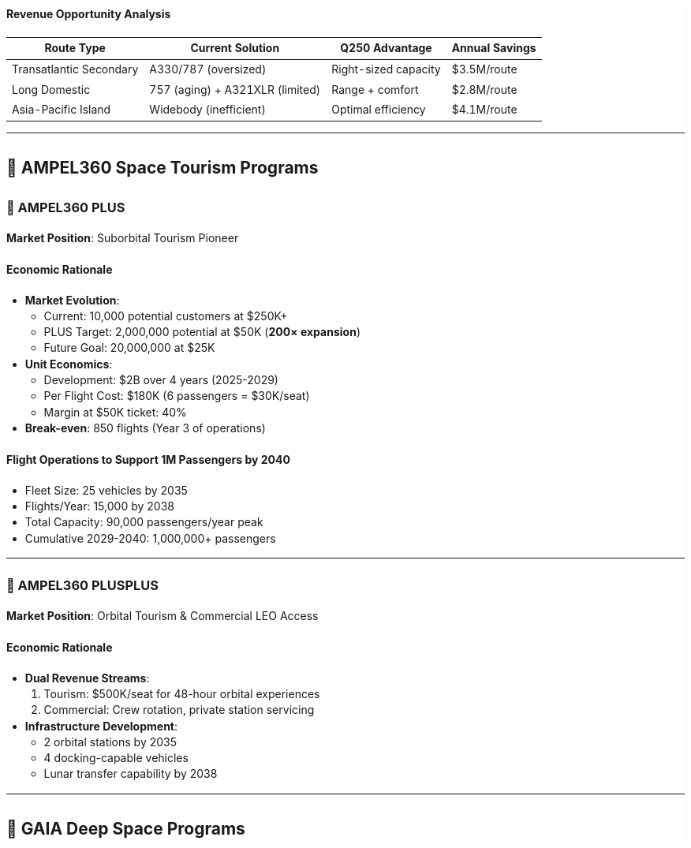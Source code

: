 #### Revenue Opportunity Analysis
| Route Type | Current Solution | Q250 Advantage | Annual Savings |
|------------|-----------------|----------------|----------------|
| Transatlantic Secondary | A330/787 (oversized) | Right-sized capacity | $3.5M/route |
| Long Domestic | 757 (aging) + A321XLR (limited) | Range + comfort | $2.8M/route |
| Asia-Pacific Island | Widebody (inefficient) | Optimal efficiency | $4.1M/route |

---

## 🚀 AMPEL360 Space Tourism Programs

### 🔷 AMPEL360 PLUS
**Market Position**: Suborbital Tourism Pioneer

#### Economic Rationale
- **Market Evolution**: 
  - Current: 10,000 potential customers at $250K+
  - PLUS Target: 2,000,000 potential at $50K (**200× expansion**)
  - Future Goal: 20,000,000 at $25K
- **Unit Economics**:
  - Development: $2B over 4 years (2025-2029)
  - Per Flight Cost: $180K (6 passengers = $30K/seat)
  - Margin at $50K ticket: 40%
- **Break-even**: 850 flights (Year 3 of operations)

#### Flight Operations to Support 1M Passengers by 2040
- Fleet Size: 25 vehicles by 2035
- Flights/Year: 15,000 by 2038
- Total Capacity: 90,000 passengers/year peak
- Cumulative 2029-2040: 1,000,000+ passengers

---

### 🔷 AMPEL360 PLUSPLUS
**Market Position**: Orbital Tourism & Commercial LEO Access

#### Economic Rationale
- **Dual Revenue Streams**:
  1. Tourism: $500K/seat for 48-hour orbital experiences
  2. Commercial: Crew rotation, private station servicing
- **Infrastructure Development**:
  - 2 orbital stations by 2035
  - 4 docking-capable vehicles
  - Lunar transfer capability by 2038

---

## 🌌 GAIA Deep Space Programs
